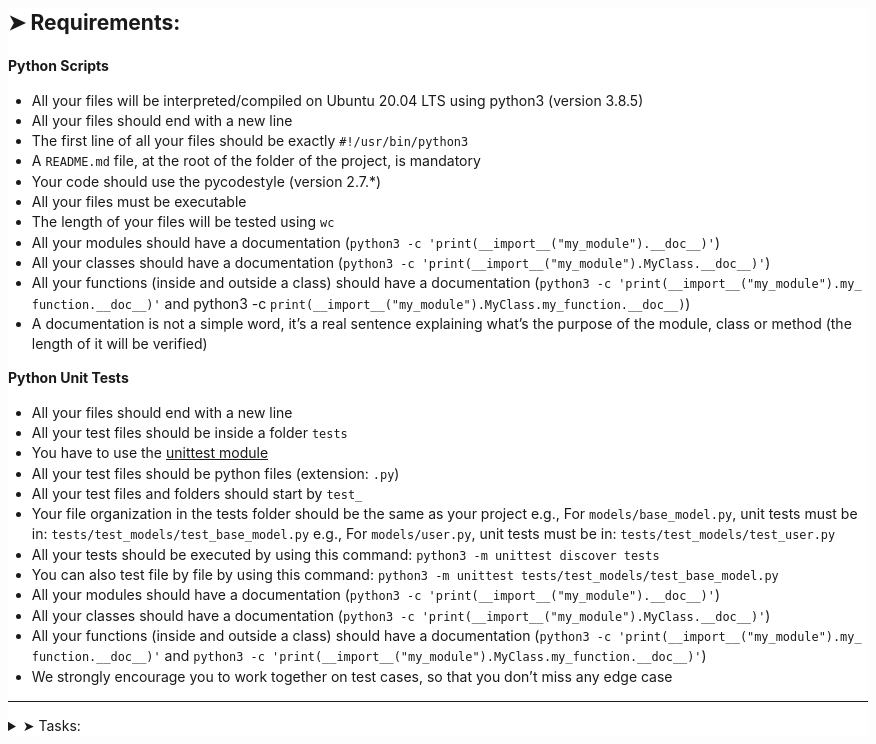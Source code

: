 ## ➤ Requirements:

**Python Scripts**
* All your files will be interpreted/compiled on Ubuntu 20.04 LTS using python3 (version 3.8.5)
* All your files should end with a new line
* The first line of all your files should be exactly `#!/usr/bin/python3`
* A `README.md` file, at the root of the folder of the project, is mandatory
* Your code should use the pycodestyle (version 2.7.*)
* All your files must be executable
* The length of your files will be tested using `wc`
* All your modules should have a documentation (`python3 -c 'print(__import__("my_module").__doc__)'`)
* All your classes should have a documentation (`python3 -c 'print(__import__("my_module").MyClass.__doc__)'`)
* All your functions (inside and outside a class) should have a documentation (`python3 -c 'print(__import__("my_module").my_function.__doc__)'` and python3 -c `print(__import__("my_module").MyClass.my_function.__doc__)`)
* A documentation is not a simple word, it’s a real sentence explaining what’s the purpose of the module, class or method (the length of it will be verified)

**Python Unit Tests**
* All your files should end with a new line
* All your test files should be inside a folder `tests`
* You have to use the [unittest module](https://intranet.hbtn.io/rltoken/MKNUT1FRSdUiGIpwMmrtgw)
* All your test files should be python files (extension: `.py`)
* All your test files and folders should start by `test_`
* Your file organization in the tests folder should be the same as your project
e.g., For `models/base_model.py`, unit tests must be in: `tests/test_models/test_base_model.py`
e.g., For `models/user.py`, unit tests must be in: `tests/test_models/test_user.py`
* All your tests should be executed by using this command: `python3 -m unittest discover tests`
* You can also test file by file by using this command: `python3 -m unittest tests/test_models/test_base_model.py`
* All your modules should have a documentation (`python3 -c 'print(__import__("my_module").__doc__)'`)
* All your classes should have a documentation (`python3 -c 'print(__import__("my_module").MyClass.__doc__)'`)
* All your functions (inside and outside a class) should have a documentation (`python3 -c 'print(__import__("my_module").my_function.__doc__)'` and `python3 -c 'print(__import__("my_module").MyClass.my_function.__doc__)'`)
* We strongly encourage you to work together on test cases, so that you don’t miss any edge case

----------
<details>
<summary> ➤ Tasks:</summary>

### 0. README, AUTHORS

* Write a README.md:
 * description of the project
 * description of the command interpreter:
  * how to start it
  * how to use it
  * examples
* You should have an AUTHORS file at the root of your repository, listing all individuals having contributed content to the repository. For format, reference Docker’s AUTHORS page
* You should use branches and pull requests on GitHub - it will help you as team to organize your work
